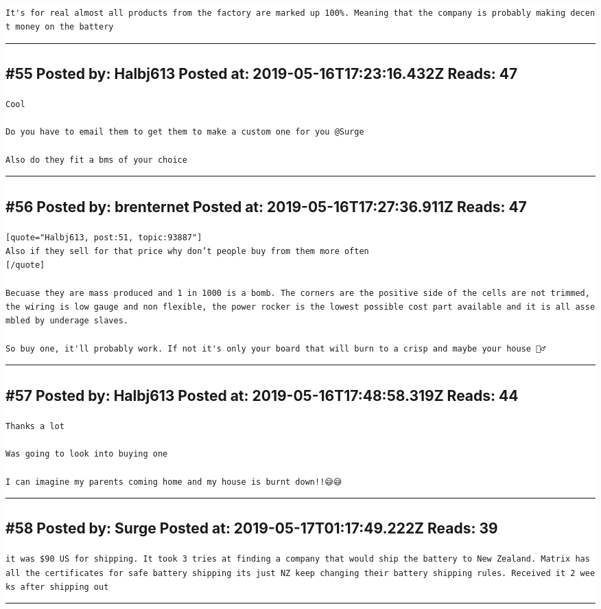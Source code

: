 ```
It's for real almost all products from the factory are marked up 100%. Meaning that the company is probably making decent money on the battery
```

---
## \#55 Posted by: Halbj613 Posted at: 2019-05-16T17:23:16.432Z Reads: 47

```
Cool

Do you have to email them to get them to make a custom one for you @Surge

Also do they fit a bms of your choice
```

---
## \#56 Posted by: brenternet Posted at: 2019-05-16T17:27:36.911Z Reads: 47

```
[quote="Halbj613, post:51, topic:93887"]
Also if they sell for that price why don’t people buy from them more often
[/quote]

Becuase they are mass produced and 1 in 1000 is a bomb. The corners are the positive side of the cells are not trimmed, the wiring is low gauge and non flexible, the power rocker is the lowest possible cost part available and it is all assembled by underage slaves.

So buy one, it'll probably work. If not it's only your board that will burn to a crisp and maybe your house 🤷‍♂️
```

---
## \#57 Posted by: Halbj613 Posted at: 2019-05-16T17:48:58.319Z Reads: 44

```
Thanks a lot

Was going to look into buying one

I can imagine my parents coming home and my house is burnt down!!😅😅
```

---
## \#58 Posted by: Surge Posted at: 2019-05-17T01:17:49.222Z Reads: 39

```
it was $90 US for shipping. It took 3 tries at finding a company that would ship the battery to New Zealand. Matrix has all the certificates for safe battery shipping its just NZ keep changing their battery shipping rules. Received it 2 weeks after shipping out
```

---
